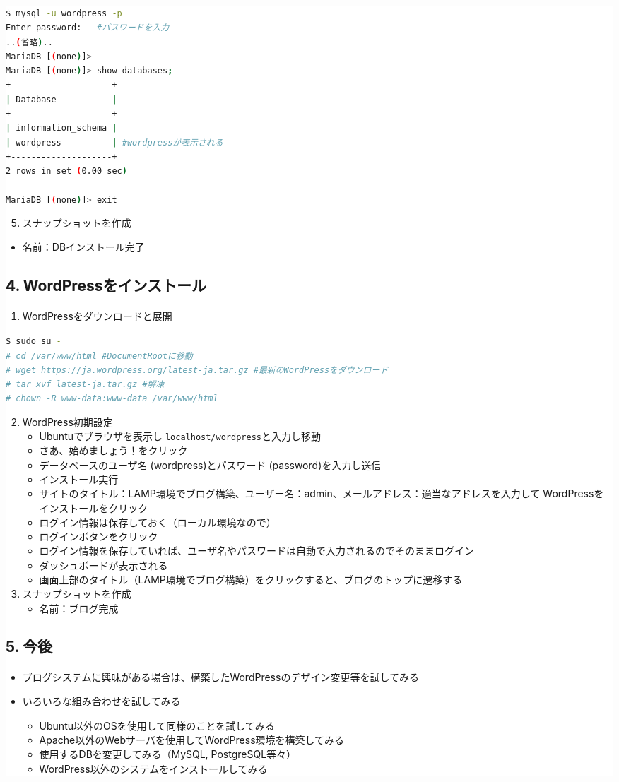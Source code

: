 ```bash
$ mysql -u wordpress -p
Enter password:   #パスワードを入力
..(省略)..
MariaDB [(none)]> 
MariaDB [(none)]> show databases;
+--------------------+
| Database           |
+--------------------+
| information_schema |
| wordpress          | #wordpressが表示される
+--------------------+
2 rows in set (0.00 sec)

MariaDB [(none)]> exit
```

5. スナップショットを作成

- 名前：DBインストール完了

## 4. WordPressをインストール

1. WordPressをダウンロードと展開

```bash
$ sudo su -
# cd /var/www/html #DocumentRootに移動
# wget https://ja.wordpress.org/latest-ja.tar.gz #最新のWordPressをダウンロード
# tar xvf latest-ja.tar.gz #解凍
# chown -R www-data:www-data /var/www/html
```

2. WordPress初期設定
   - Ubuntuでブラウザを表示し `localhost/wordpress`と入力し移動
   - さあ、始めましょう！をクリック
   - データベースのユーザ名 (wordpress)とパスワード (password)を入力し送信
   - インストール実行
   - サイトのタイトル：LAMP環境でブログ構築、ユーザー名：admin、メールアドレス：適当なアドレスを入力して WordPressをインストールをクリック
   - ログイン情報は保存しておく（ローカル環境なので）
   - ログインボタンをクリック
   - ログイン情報を保存していれば、ユーザ名やパスワードは自動で入力されるのでそのままログイン
   - ダッシュボードが表示される
   - 画面上部のタイトル（LAMP環境でブログ構築）をクリックすると、ブログのトップに遷移する
3. スナップショットを作成
   - 名前：ブログ完成

## 5. 今後

- ブログシステムに興味がある場合は、構築したWordPressのデザイン変更等を試してみる

- いろいろな組み合わせを試してみる
  - Ubuntu以外のOSを使用して同様のことを試してみる
  - Apache以外のWebサーバを使用してWordPress環境を構築してみる
  - 使用するDBを変更してみる（MySQL, PostgreSQL等々）
  - WordPress以外のシステムをインストールしてみる